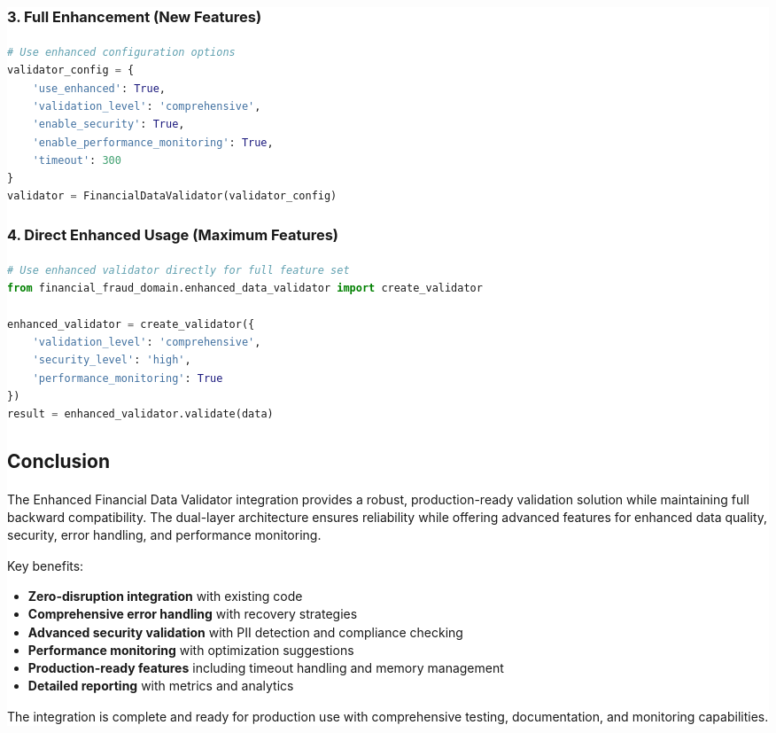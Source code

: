 ### 3. **Full Enhancement (New Features)**
```python
# Use enhanced configuration options
validator_config = {
    'use_enhanced': True,
    'validation_level': 'comprehensive',
    'enable_security': True,
    'enable_performance_monitoring': True,
    'timeout': 300
}
validator = FinancialDataValidator(validator_config)
```

### 4. **Direct Enhanced Usage (Maximum Features)**
```python
# Use enhanced validator directly for full feature set
from financial_fraud_domain.enhanced_data_validator import create_validator

enhanced_validator = create_validator({
    'validation_level': 'comprehensive',
    'security_level': 'high',
    'performance_monitoring': True
})
result = enhanced_validator.validate(data)
```

## Conclusion

The Enhanced Financial Data Validator integration provides a robust, production-ready validation solution while maintaining full backward compatibility. The dual-layer architecture ensures reliability while offering advanced features for enhanced data quality, security, error handling, and performance monitoring.

Key benefits:
- **Zero-disruption integration** with existing code
- **Comprehensive error handling** with recovery strategies
- **Advanced security validation** with PII detection and compliance checking
- **Performance monitoring** with optimization suggestions
- **Production-ready features** including timeout handling and memory management
- **Detailed reporting** with metrics and analytics

The integration is complete and ready for production use with comprehensive testing, documentation, and monitoring capabilities.